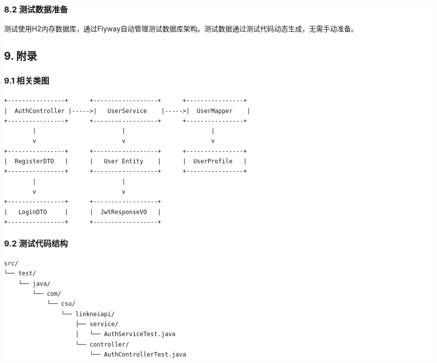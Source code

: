 ### 8.2 测试数据准备

测试使用H2内存数据库，通过Flyway自动管理测试数据库架构。测试数据通过测试代码动态生成，无需手动准备。

## 9. 附录

### 9.1 相关类图

```
+----------------+      +------------------+      +----------------+
|  AuthController |----->|   UserService    |----->|  UserMapper    |
+----------------+      +------------------+      +----------------+
        |                        |                        |
        v                        v                        v
+----------------+      +------------------+      +----------------+
|  RegisterDTO   |      |   User Entity    |      |  UserProfile   |
+----------------+      +------------------+      +----------------+
        |                        |
        v                        v
+----------------+      +------------------+
|   LoginDTO     |      |  JwtResponseVO   |
+----------------+      +------------------+
```

### 9.2 测试代码结构

```
src/
└── test/
    └── java/
        └── com/
            └── csu/
                └── linkneiapi/
                    ├── service/
                    │   └── AuthServiceTest.java
                    └── controller/
                        └── AuthControllerTest.java
``` 